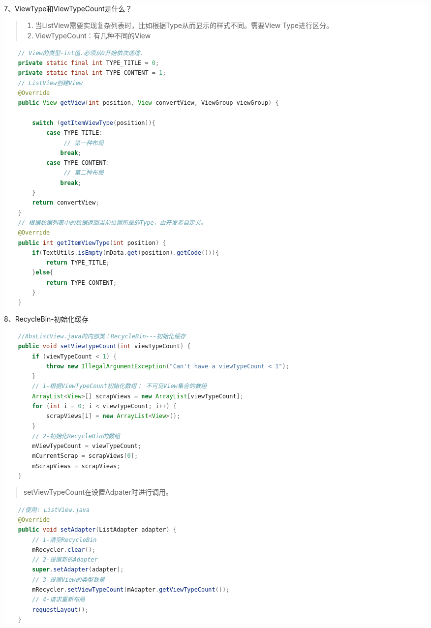 7、ViewType和ViewTypeCount是什么？
> 1. 当ListView需要实现复杂列表时，比如根据Type从而显示的样式不同。需要View Type进行区分。
> 1. ViewTypeCount：有几种不同的View
```java
    // View的类型-int值.必须从0开始依次递增.
    private static final int TYPE_TITLE = 0;
    private static final int TYPE_CONTENT = 1;
    // ListView创建View
    @Override
    public View getView(int position, View convertView, ViewGroup viewGroup) {

        switch (getItemViewType(position)){
            case TYPE_TITLE:
                 // 第一种布局
                break;
            case TYPE_CONTENT:
                 // 第二种布局
                break;
        }
        return convertView;
    }
    // 根据数据列表中的数据返回当前位置所属的Type，由开发者自定义。
    @Override
    public int getItemViewType(int position) {
        if(TextUtils.isEmpty(mData.get(position).getCode())){
            return TYPE_TITLE;
        }else{
            return TYPE_CONTENT;
        }
    }
```

8、RecycleBin-初始化缓存
```java
    //AbsListView.java的内部类：RecycleBin---初始化缓存
    public void setViewTypeCount(int viewTypeCount) {
        if (viewTypeCount < 1) {
            throw new IllegalArgumentException("Can't have a viewTypeCount < 1");
        }
        // 1-根据ViewTypeCount初始化数组： 不可见View集合的数组
        ArrayList<View>[] scrapViews = new ArrayList[viewTypeCount];
        for (int i = 0; i < viewTypeCount; i++) {
            scrapViews[i] = new ArrayList<View>();
        }
        // 2-初始化RecycleBin的数组
        mViewTypeCount = viewTypeCount;
        mCurrentScrap = scrapViews[0];
        mScrapViews = scrapViews;
    }
```
> setViewTypeCount在设置Adpater时进行调用。
```java
    //使用: ListView.java
    @Override
    public void setAdapter(ListAdapter adapter) {
        // 1-清空RecycleBin
        mRecycler.clear();
        // 2-设置新的Adapter
        super.setAdapter(adapter);
        // 3-设置View的类型数量
        mRecycler.setViewTypeCount(mAdapter.getViewTypeCount());
        // 4-请求重新布局
        requestLayout();
    }
```